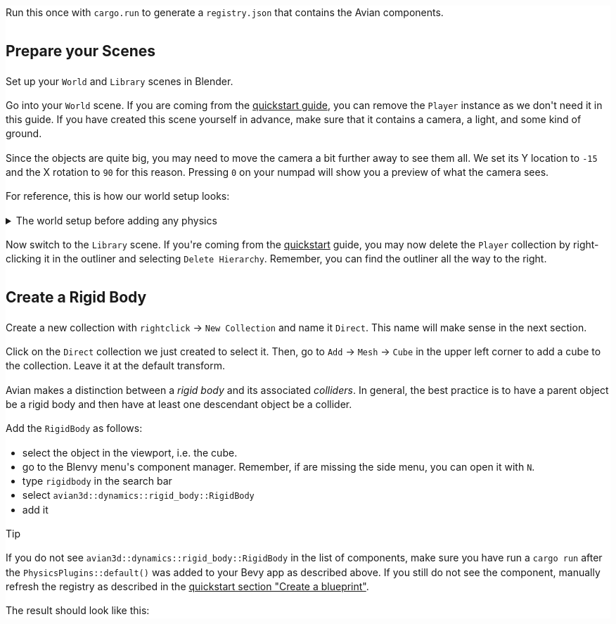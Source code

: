 Run this once with `cargo.run` to generate a `registry.json` that contains the Avian components.

## Prepare your Scenes

Set up your `World` and `Library` scenes in Blender.

Go into your `World` scene. If you are coming from the [quickstart guide](../quickstart/readme.md), you can remove the `Player` instance as we don't need it in this guide.
If you have created this scene yourself in advance, make sure that it contains a camera, a light, and some kind of ground.

Since the objects are quite big, you may need to move the camera a bit further away to see them all.
We set its Y location to `-15` and the X rotation to `90` for this reason.
Pressing `0` on your numpad will show you a preview of what the camera sees.

For reference, this is how our world setup looks:

<details><summary>The world setup before adding any physics</summary></details>

Now switch to the `Library` scene.
If you're coming from the [quickstart](../quickstart/readme.md) guide, you may now delete the `Player` collection by
right-clicking it in the outliner and selecting `Delete Hierarchy`.
Remember, you can find the outliner all the way to the right.

## Create a Rigid Body

Create a new collection with `rightclick` -> `New Collection` and name it `Direct`. This name will make sense in the next section.

Click on the `Direct` collection we just created to select it. Then, go to `Add` -> `Mesh` -> `Cube` in the upper left corner to add a cube to the collection. Leave it at the default transform.

Avian makes a distinction between a *rigid body* and its associated *colliders*.
In general, the best practice is to have a parent object be a rigid body and then have at least one descendant object be a collider.

Add the `RigidBody` as follows:

- select the object in the viewport, i.e. the cube.
- go to the Blenvy menu's component manager. Remember, if are missing the side menu, you can open it with `N`.
- type `rigidbody` in the search bar
- select `avian3d::dynamics::rigid_body::RigidBody`
- add it

> [!TIP]
> If you do not see `avian3d::dynamics::rigid_body::RigidBody` in the list of components, make sure you have run a `cargo run` after the `PhysicsPlugins::default()` was added to your Bevy app as described above.
> If you still do not see the component, manually refresh the registry as described in the [quickstart section "Create a blueprint"](../quickstart/readme.md#create-a-blueprint).

The result should look like this:
